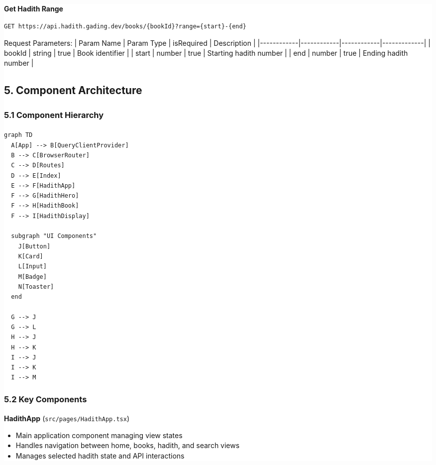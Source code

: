 **Get Hadith Range**
```
GET https://api.hadith.gading.dev/books/{bookId}?range={start}-{end}
```

Request Parameters:
| Param Name | Param Type | isRequired | Description |
|------------|------------|------------|-------------|
| bookId | string | true | Book identifier |
| start | number | true | Starting hadith number |
| end | number | true | Ending hadith number |

## 5. Component Architecture

### 5.1 Component Hierarchy

```mermaid
graph TD
  A[App] --> B[QueryClientProvider]
  B --> C[BrowserRouter]
  C --> D[Routes]
  D --> E[Index]
  E --> F[HadithApp]
  F --> G[HadithHero]
  F --> H[HadithBook]
  F --> I[HadithDisplay]
  
  subgraph "UI Components"
    J[Button]
    K[Card]
    L[Input]
    M[Badge]
    N[Toaster]
  end
  
  G --> J
  G --> L
  H --> J
  H --> K
  I --> J
  I --> K
  I --> M
```

### 5.2 Key Components

**HadithApp** (`src/pages/HadithApp.tsx`)
- Main application component managing view states
- Handles navigation between home, books, hadith, and search views
- Manages selected hadith state and API interactions
